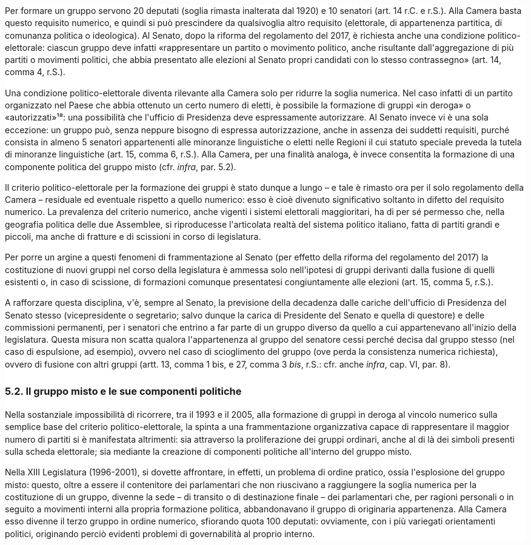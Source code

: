 Per formare un gruppo servono 20 deputati (soglia rimasta inalterata dal 1920) e 10 senatori (art. 14 r.C. e r.S.). Alla Camera basta questo requisito numerico, e quindi si può prescindere da qualsivoglia altro requisito (elettorale, di appartenenza partitica, di comunanza politica o ideologica). Al Senato, dopo la riforma del regolamento del 2017, è richiesta anche una condizione politico-elettorale: ciascun gruppo deve infatti «rappresentare un partito o movimento politico, anche risultante dall'aggregazione di più partiti o movimenti politici, che abbia presentato alle elezioni al Senato propri candidati con lo stesso contrassegno» (art. 14, comma 4, r.S.).

Una condizione politico-elettorale diventa rilevante alla Camera solo per ridurre la soglia numerica. Nel caso infatti di un partito organizzato nel Paese che abbia ottenuto un certo numero di eletti, è possibile la formazione di gruppi «in deroga» o «autorizzati»¹⁸: una possibilità che l'ufficio di Presidenza deve espressamente autorizzare. Al Senato invece vi è una sola eccezione: un gruppo può, senza neppure bisogno di espressa autorizzazione, anche in assenza dei suddetti requisiti, purché consista in almeno 5 senatori appartenenti alle minoranze linguistiche o eletti nelle Regioni il cui statuto speciale preveda la tutela di minoranze linguistiche (art. 15, comma 6, r.S.). Alla Camera, per una finalità analoga, è invece consentita la formazione di una componente politica del gruppo misto (cfr. *infra*, par. 5.2).

Il criterio politico-elettorale per la formazione dei gruppi è stato dunque a lungo – e tale è rimasto ora per il solo regolamento della Camera – residuale ed eventuale rispetto a quello numerico: esso è cioè divenuto significativo soltanto in difetto del requisito numerico. La prevalenza del criterio numerico, anche vigenti i sistemi elettorali maggioritari, ha di per sé permesso che, nella geografia politica delle due Assemblee, si riproducesse l'articolata realtà del sistema politico italiano, fatta di partiti grandi e piccoli, ma anche di fratture e di scissioni in corso di legislatura.

Per porre un argine a questi fenomeni di frammentazione al Senato (per effetto della riforma del regolamento del 2017) la costituzione di nuovi gruppi nel corso della legislatura è ammessa solo nell'ipotesi di gruppi derivanti dalla fusione di quelli esistenti o, in caso di scissione, di formazioni comunque presentatesi congiuntamente alle elezioni (art. 15, comma 5, r.S.).

A rafforzare questa disciplina, v'è, sempre al Senato, la previsione della decadenza dalle cariche dell'ufficio di Presidenza del Senato stesso (vicepresidente o segretario; salvo dunque la carica di Presidente del Senato e quella di questore) e delle commissioni permanenti, per i senatori che entrino a far parte di un gruppo diverso da quello a cui appartenevano all'inizio della legislatura. Questa misura non scatta qualora l'appartenenza al gruppo del senatore cessi perché decisa dal gruppo stesso (nel caso di espulsione, ad esempio), ovvero nel caso di scioglimento del gruppo (ove perda la consistenza numerica richiesta), ovvero di fusione con altri gruppi (artt. 13, comma 1 bis, e 27, comma 3 *bis*, r.S.: cfr. anche *infra*, cap. VI, par. 8).

### 5.2. Il gruppo misto e le sue componenti politiche

Nella sostanziale impossibilità di ricorrere, tra il 1993 e il 2005, alla formazione di gruppi in deroga al vincolo numerico sulla semplice base del criterio politico-elettorale, la spinta a una frammentazione organizzativa capace di rappresentare il maggior numero di partiti si è manifestata altrimenti: sia attraverso la proliferazione dei gruppi ordinari, anche al di là dei simboli presenti sulla scheda elettorale; sia mediante la creazione di componenti politiche all'interno del gruppo misto.

Nella XIII Legislatura (1996-2001), si dovette affrontare, in effetti, un problema di ordine pratico, ossia l'esplosione del gruppo misto: questo, oltre a essere il contenitore dei parlamentari che non riuscivano a raggiungere la soglia numerica per la costituzione di un gruppo, divenne la sede – di transito o di destinazione finale – dei parlamentari che, per ragioni personali o in seguito a movimenti interni alla propria formazione politica, abbandonavano il gruppo di originaria appartenenza. Alla Camera esso divenne il terzo gruppo in ordine numerico, sfiorando quota 100 deputati: ovviamente, con i più variegati orientamenti politici, originando perciò evidenti problemi di governabilità al proprio interno.
